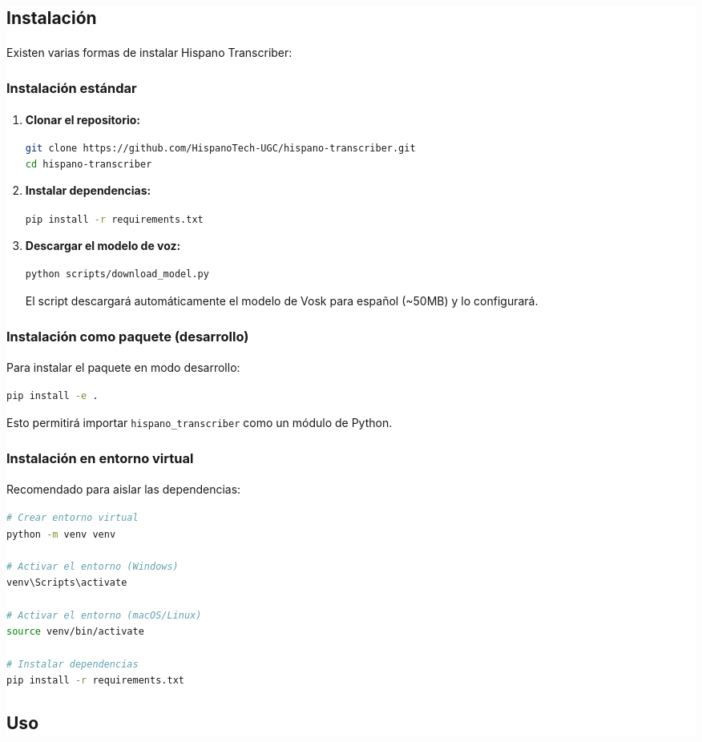 ## Instalación

Existen varias formas de instalar Hispano Transcriber:

### Instalación estándar

1. **Clonar el repositorio:**

   ```bash
   git clone https://github.com/HispanoTech-UGC/hispano-transcriber.git
   cd hispano-transcriber
   ```

2. **Instalar dependencias:**

   ```bash
   pip install -r requirements.txt
   ```

3. **Descargar el modelo de voz:**

   ```bash
   python scripts/download_model.py
   ```
   
   El script descargará automáticamente el modelo de Vosk para español (~50MB) y lo configurará.

### Instalación como paquete (desarrollo)

Para instalar el paquete en modo desarrollo:

```bash
pip install -e .
```

Esto permitirá importar `hispano_transcriber` como un módulo de Python.

### Instalación en entorno virtual

Recomendado para aislar las dependencias:

```bash
# Crear entorno virtual
python -m venv venv

# Activar el entorno (Windows)
venv\Scripts\activate

# Activar el entorno (macOS/Linux)
source venv/bin/activate

# Instalar dependencias
pip install -r requirements.txt
```

## Uso
